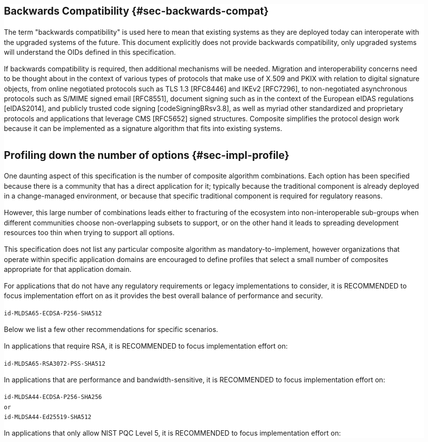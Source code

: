 
## Backwards Compatibility {#sec-backwards-compat}

The term "backwards compatibility" is used here to mean that existing systems as they are deployed today can interoperate with the upgraded systems of the future.  This document explicitly does not provide backwards compatibility, only upgraded systems will understand the OIDs defined in this specification.

If backwards compatibility is required, then additional mechanisms will be needed.  Migration and interoperability concerns need to be thought about in the context of various types of protocols that make use of X.509 and PKIX with relation to digital signature objects, from online negotiated protocols such as TLS 1.3 [RFC8446] and IKEv2 [RFC7296], to non-negotiated asynchronous protocols such as S/MIME signed email [RFC8551], document signing such as in the context of the European eIDAS regulations [eIDAS2014], and publicly trusted code signing [codeSigningBRsv3.8], as well as myriad other standardized and proprietary protocols and applications that leverage CMS [RFC5652] signed structures.  Composite simplifies the protocol design work because it can be implemented as a signature algorithm that fits into existing systems.


## Profiling down the number of options {#sec-impl-profile}

One daunting aspect of this specification is the number of composite algorithm combinations.
Each option has been specified because there is a community that has a direct application for it; typically because the traditional component is already deployed in a change-managed environment, or because that specific traditional component is required for regulatory reasons.

However, this large number of combinations leads either to fracturing of the ecosystem into non-interoperable sub-groups when different communities choose non-overlapping subsets to support, or on the other hand it leads to spreading development resources too thin when trying to support all options.

This specification does not list any particular composite algorithm as mandatory-to-implement, however organizations that operate within specific application domains are encouraged to define profiles that select a small number of composites appropriate for that application domain.


For applications that do not have any regulatory requirements or legacy implementations to consider, it is RECOMMENDED to focus implementation effort on as it provides the best overall balance of performance and security.

    id-MLDSA65-ECDSA-P256-SHA512

Below we list a few  other recommendations for specific scenarios.

In applications that require RSA, it is RECOMMENDED to focus implementation effort on:

    id-MLDSA65-RSA3072-PSS-SHA512

In applications that are performance and bandwidth-sensitive, it is RECOMMENDED to focus implementation effort on:

    id-MLDSA44-ECDSA-P256-SHA256
    or
    id-MLDSA44-Ed25519-SHA512

In applications that only allow NIST PQC Level 5, it is RECOMMENDED to focus implementation effort on:
